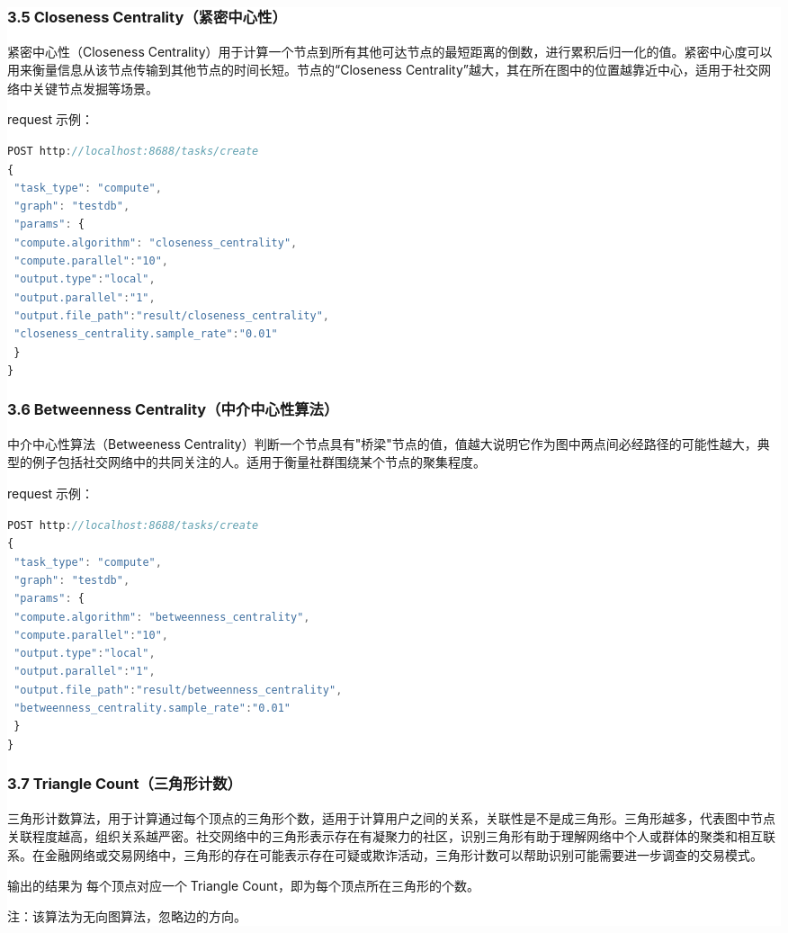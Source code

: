 ### 3.5 Closeness Centrality（紧密中心性）

紧密中心性（Closeness Centrality）用于计算一个节点到所有其他可达节点的最短距离的倒数，进行累积后归一化的值。紧密中心度可以用来衡量信息从该节点传输到其他节点的时间长短。节点的“Closeness Centrality”越大，其在所在图中的位置越靠近中心，适用于社交网络中关键节点发掘等场景。

request 示例：

```javascript
POST http://localhost:8688/tasks/create
{
 "task_type": "compute",
 "graph": "testdb",
 "params": {
 "compute.algorithm": "closeness_centrality",
 "compute.parallel":"10",
 "output.type":"local",
 "output.parallel":"1",
 "output.file_path":"result/closeness_centrality",
 "closeness_centrality.sample_rate":"0.01"
 }
}
```

### 3.6 Betweenness Centrality（中介中心性算法）

中介中心性算法（Betweeness Centrality）判断一个节点具有"桥梁"节点的值，值越大说明它作为图中两点间必经路径的可能性越大，典型的例子包括社交网络中的共同关注的人。适用于衡量社群围绕某个节点的聚集程度。

request 示例：

```javascript
POST http://localhost:8688/tasks/create
{
 "task_type": "compute",
 "graph": "testdb",
 "params": {
 "compute.algorithm": "betweenness_centrality",
 "compute.parallel":"10",
 "output.type":"local",
 "output.parallel":"1",
 "output.file_path":"result/betweenness_centrality",
 "betweenness_centrality.sample_rate":"0.01"
 }
}
```

### 3.7 Triangle Count（三角形计数）

三角形计数算法，用于计算通过每个顶点的三角形个数，适用于计算用户之间的关系，关联性是不是成三角形。三角形越多，代表图中节点关联程度越高，组织关系越严密。社交网络中的三角形表示存在有凝聚力的社区，识别三角形有助于理解网络中个人或群体的聚类和相互联系。在金融网络或交易网络中，三角形的存在可能表示存在可疑或欺诈活动，三角形计数可以帮助识别可能需要进一步调查的交易模式。

输出的结果为 每个顶点对应一个 Triangle Count，即为每个顶点所在三角形的个数。

注：该算法为无向图算法，忽略边的方向。
